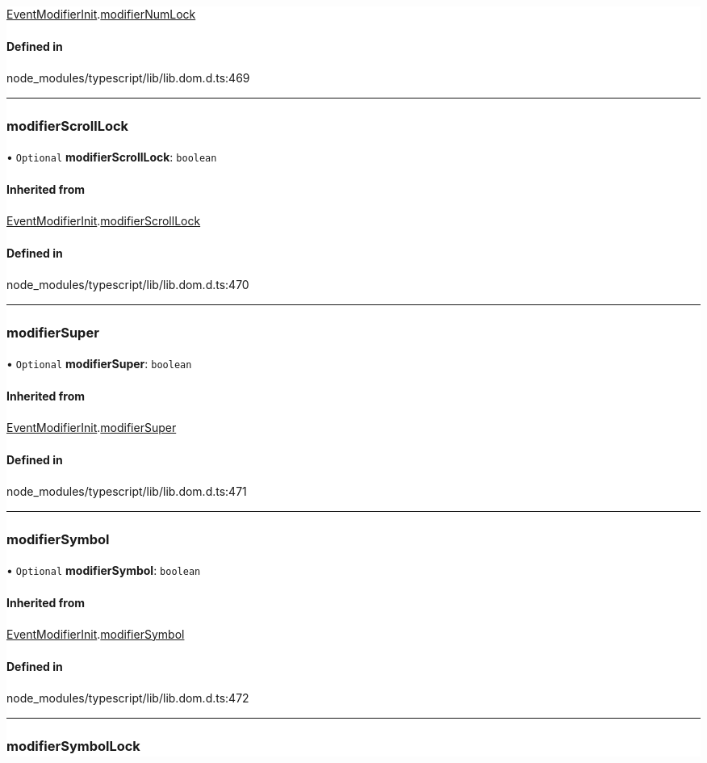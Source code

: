 [EventModifierInit](main_module._internal_.EventModifierInit.md).[modifierNumLock](main_module._internal_.EventModifierInit.md#modifiernumlock)

#### Defined in

node_modules/typescript/lib/lib.dom.d.ts:469

___

### modifierScrollLock

• `Optional` **modifierScrollLock**: `boolean`

#### Inherited from

[EventModifierInit](main_module._internal_.EventModifierInit.md).[modifierScrollLock](main_module._internal_.EventModifierInit.md#modifierscrolllock)

#### Defined in

node_modules/typescript/lib/lib.dom.d.ts:470

___

### modifierSuper

• `Optional` **modifierSuper**: `boolean`

#### Inherited from

[EventModifierInit](main_module._internal_.EventModifierInit.md).[modifierSuper](main_module._internal_.EventModifierInit.md#modifiersuper)

#### Defined in

node_modules/typescript/lib/lib.dom.d.ts:471

___

### modifierSymbol

• `Optional` **modifierSymbol**: `boolean`

#### Inherited from

[EventModifierInit](main_module._internal_.EventModifierInit.md).[modifierSymbol](main_module._internal_.EventModifierInit.md#modifiersymbol)

#### Defined in

node_modules/typescript/lib/lib.dom.d.ts:472

___

### modifierSymbolLock
